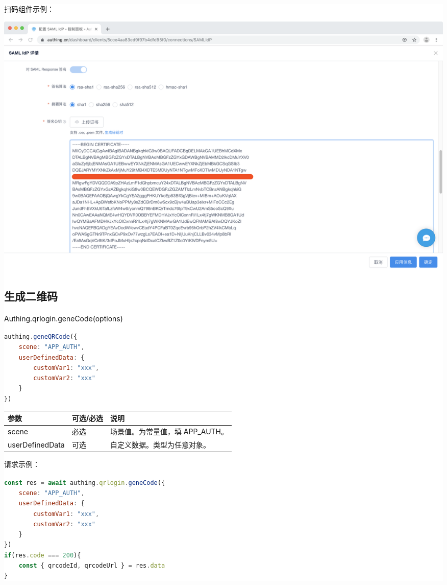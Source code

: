 扫码组件示例：

![](../../.gitbook/assets/image%20%28526%29.png)

## 生成二维码

Authing.qrlogin.geneCode\(options\)

```javascript
authing.geneQRCode({ 
    scene: "APP_AUTH", 
    userDefinedData: {
        customVar1: "xxx", 
        customVar2: "xxx"   
    }
})
```

| 参数 | 可选/必选 | 说明 |
| :--- | :--- | :--- |
| scene | 必选 | 场景值。为常量值，填 APP\_AUTH。 |
| userDefinedData | 可选 | 自定义数据。类型为任意对象。 |

请求示例：

```javascript
const res = await authing.qrlogin.geneCode({ 
    scene: "APP_AUTH", 
    userDefinedData: {
        customVar1: "xxx", 
        customVar2: "xxx"   
    }
})
if(res.code === 200){
    const { qrcodeId, qrcodeUrl } = res.data
}
```
